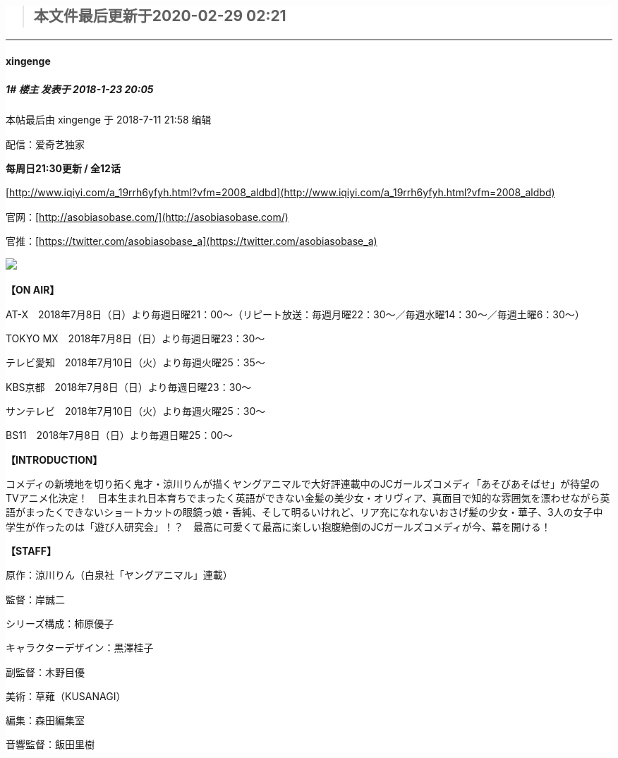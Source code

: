 > ## **本文件最后更新于2020-02-29 02:21** 



-----

####  xingenge  
##### 1#       楼主       发表于 2018-1-23 20:05



 本帖最后由 xingenge 于 2018-7-11 21:58 编辑 

配信：爱奇艺独家

<strong>每周日21:30更新 / 全12话</strong>

[http://www.iqiyi.com/a_19rrh6yfyh.html?vfm=2008_aldbd](http://www.iqiyi.com/a_19rrh6yfyh.html?vfm=2008_aldbd)


官网：[http://asobiasobase.com/](http://asobiasobase.com/)

官推：[https://twitter.com/asobiasobase_a](https://twitter.com/asobiasobase_a)

<img src="http://wx1.sinaimg.cn/large/740ca5e5gy1ft69mstq89j218g1cw4qp.jpg" referrerpolicy="no-referrer">

<strong>【ON AIR】</strong>

AT-X　2018年7月8日（日）より毎週日曜21：00～（リピート放送：毎週月曜22：30～／毎週水曜14：30～／毎週土曜6：30～）

TOKYO MX　2018年7月8日（日）より毎週日曜23：30～

テレビ愛知　2018年7月10日（火）より毎週火曜25：35～

KBS京都　2018年7月8日（日）より毎週日曜23：30～

サンテレビ　2018年7月10日（火）より毎週火曜25：30～

BS11　2018年7月8日（日）より毎週日曜25：00～

<strong>【INTRODUCTION】</strong>

コメディの新境地を切り拓く鬼才・涼川りんが描くヤングアニマルで大好評連載中のJCガールズコメディ「あそびあそばせ」が待望のTVアニメ化決定！　日本生まれ日本育ちでまったく英語ができない金髪の美少女・オリヴィア、真面目で知的な雰囲気を漂わせながら英語がまったくできないショートカットの眼鏡っ娘・香純、そして明るいけれど、リア充になれないおさげ髪の少女・華子、3人の女子中学生が作ったのは「遊び人研究会」！？　最高に可愛くて最高に楽しい抱腹絶倒のJCガールズコメディが今、幕を開ける！

<strong>【STAFF】</strong>

原作：涼川りん（白泉社「ヤングアニマル」連載）

監督：岸誠二

シリーズ構成：柿原優子

キャラクターデザイン：黒澤桂子

副監督：木野目優

美術：草薙（KUSANAGI）

編集：森田編集室

音響監督：飯田里樹
